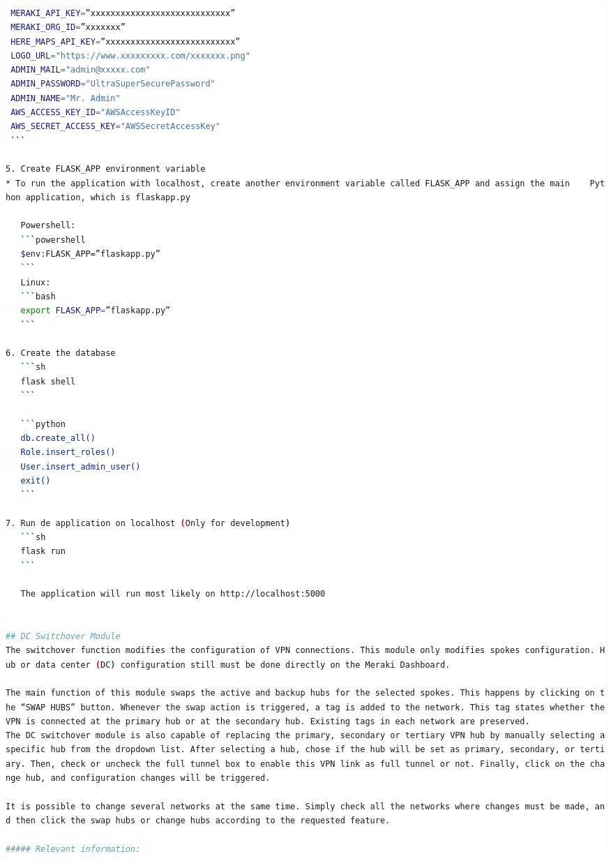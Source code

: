    ```sh
    MERAKI_API_KEY=”xxxxxxxxxxxxxxxxxxxxxxxxxxxx”
    MERAKI_ORG_ID=”xxxxxxx”
    HERE_MAPS_API_KEY=”xxxxxxxxxxxxxxxxxxxxxxxxxx”
    LOGO_URL="https://www.xxxxxxxxx.com/xxxxxxx.png"
    ADMIN_MAIL="admin@xxxxx.com"
    ADMIN_PASSWORD="UltraSuperSecurePassword"    
    ADMIN_NAME="Mr. Admin"
    AWS_ACCESS_KEY_ID="AWSAccessKeyID"
    AWS_SECRET_ACCESS_KEY="AWSSecretAccessKey"
    ```
  
  5. Create FLASK_APP environment variable
  * To run the application with localhost, create another environment variable called FLASK_APP and assign the main    Python application, which is flaskapp.py

      Powershell:
      ```powershell
      $env:FLASK_APP=”flaskapp.py”    
      ```
      Linux:
      ```bash
      export FLASK_APP=”flaskapp.py”
      ``` 
      
  6. Create the database
      ```sh
      flask shell
      ```
      
      ```python
      db.create_all()
      Role.insert_roles()
      User.insert_admin_user()
      exit()
      ```
      
  7. Run de application on localhost (Only for development)
      ```sh
      flask run
      ```

      The application will run most likely on http://localhost:5000


## DC Switchover Module
The switchover function modifies the configuration of VPN connections. This module only modifies spokes configuration. Hub or data center (DC) configuration still must be done directly on the Meraki Dashboard.

The main function of this module swaps the active and backup hubs for the selected spokes. This happens by clicking on the “SWAP HUBS” button. Whenever the swap action is triggered, a tag is added to the network. This tag states whether the VPN is connected at the primary hub or at the secondary hub. Existing tags in each network are preserved.
The DC switchover module is also capable of replacing the primary, secondary or tertiary VPN hub by manually selecting a specific hub from the dropdown list. After selecting a hub, chose if the hub will be set as primary, secondary, or tertiary. Then, check or uncheck the full tunnel box to enable this VPN link as full tunnel or not. Finally, click on the change hub, and configuration changes will be triggered.

It is possible to change several networks at the same time. Simply check all the networks where changes must be made, and then click the swap hubs or change hubs according to the requested feature.

##### Relevant information:
   ```
